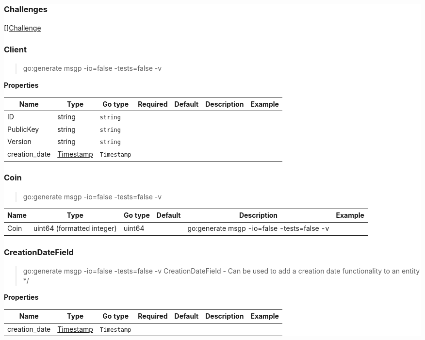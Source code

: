

### <span id="challenges"></span> Challenges


  

[][Challenge](#challenge)

### <span id="client"></span> Client


> go:generate msgp -io=false -tests=false -v
  





**Properties**

| Name | Type | Go type | Required | Default | Description | Example |
|------|------|---------|:--------:| ------- |-------------|---------|
| ID | string| `string` |  | |  |  |
| PublicKey | string| `string` |  | |  |  |
| Version | string| `string` |  | |  |  |
| creation_date | [Timestamp](#timestamp)| `Timestamp` |  | |  |  |



### <span id="coin"></span> Coin


> go:generate msgp -io=false -tests=false -v
  



| Name | Type | Go type | Default | Description | Example |
|------|------|---------| ------- |-------------|---------|
| Coin | uint64 (formatted integer)| uint64 | | go:generate msgp -io=false -tests=false -v |  |



### <span id="creation-date-field"></span> CreationDateField


> go:generate msgp -io=false -tests=false -v
CreationDateField - Can be used to add a creation date functionality to an entity */
  





**Properties**

| Name | Type | Go type | Required | Default | Description | Example |
|------|------|---------|:--------:| ------- |-------------|---------|
| creation_date | [Timestamp](#timestamp)| `Timestamp` |  | |  |  |
